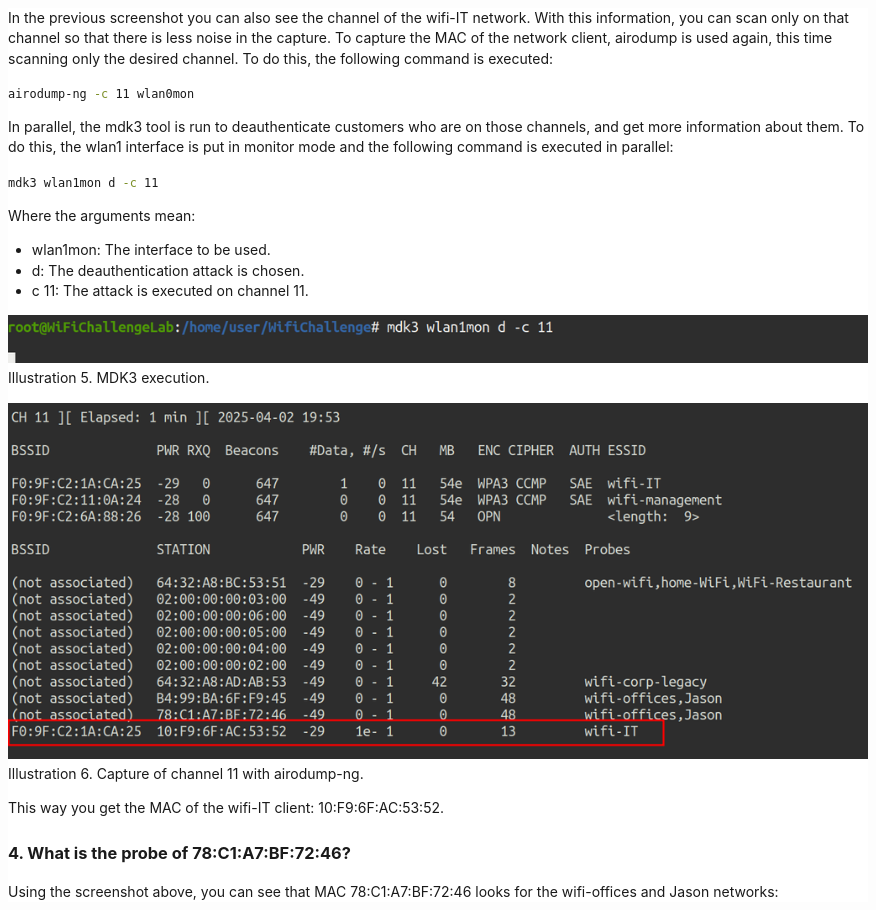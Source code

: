In the previous screenshot you can also see the channel of the wifi-IT network. With this information, you can scan only on that channel so that there is less noise in the capture. To capture the MAC of the network client, airodump is used again, this time scanning only the desired channel. To do this, the following command is executed:

```sh
airodump-ng -c 11 wlan0mon
```

In parallel, the mdk3 tool is run to deauthenticate customers who are on those channels, and get more information about them. To do this, the wlan1 interface is put in monitor mode and the following command is executed in parallel:

```sh
mdk3 wlan1mon d -c 11
```

Where the arguments mean:

- wlan1mon: The interface to be used.
- d: The deauthentication attack is chosen.
- c 11: The attack is executed on channel 11.


![](image6.png)
Illustration 5. MDK3 execution.

![](image7.png)
Illustration 6. Capture of channel 11 with airodump-ng.

This way you get the MAC of the wifi-IT client: 10:F9:6F:AC:53:52.

### 4. What is the probe of 78:C1:A7:BF:72:46?

Using the screenshot above, you can see that MAC 78:C1:A7:BF:72:46 looks for the wifi-offices and Jason networks:
